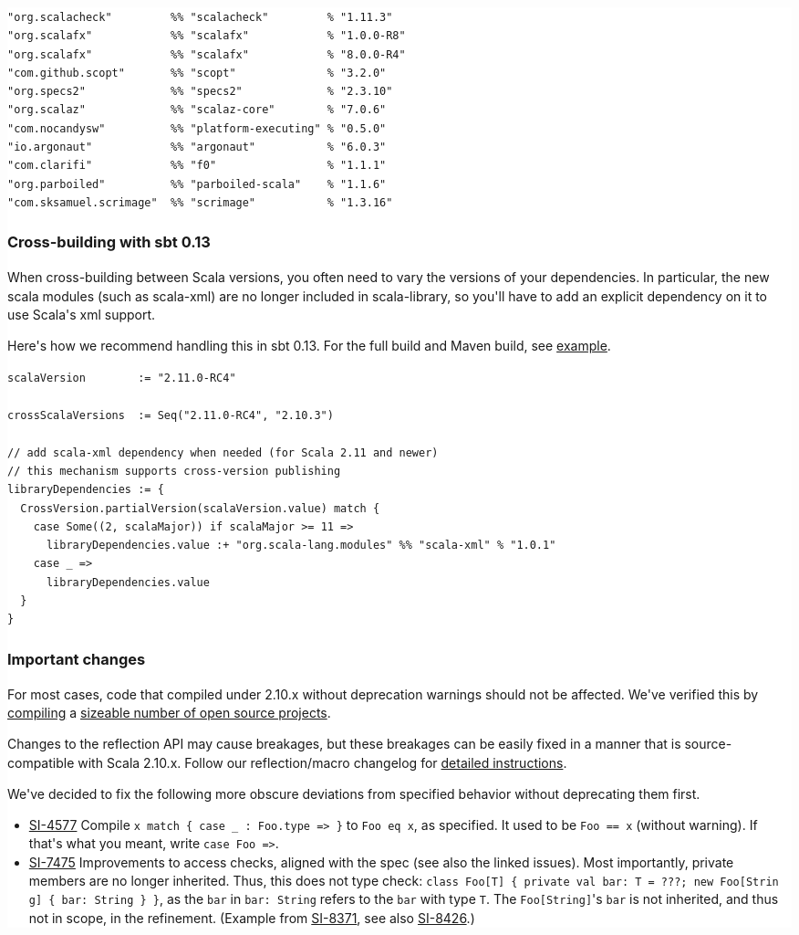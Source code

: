     "org.scalacheck"         %% "scalacheck"         % "1.11.3"
    "org.scalafx"            %% "scalafx"            % "1.0.0-R8"
    "org.scalafx"            %% "scalafx"            % "8.0.0-R4"
    "com.github.scopt"       %% "scopt"              % "3.2.0"
    "org.specs2"             %% "specs2"             % "2.3.10"
    "org.scalaz"             %% "scalaz-core"        % "7.0.6"
    "com.nocandysw"          %% "platform-executing" % "0.5.0"
    "io.argonaut"            %% "argonaut"           % "6.0.3"
    "com.clarifi"            %% "f0"                 % "1.1.1"
    "org.parboiled"          %% "parboiled-scala"    % "1.1.6"
    "com.sksamuel.scrimage"  %% "scrimage"           % "1.3.16"

### Cross-building with sbt 0.13
When cross-building between Scala versions, you often need to vary the versions of your dependencies. In particular, the new scala modules (such as scala-xml) are no longer included in scala-library, so you'll have to add an explicit dependency on it to use Scala's xml support.

Here's how we recommend handling this in sbt 0.13. For the full build and Maven build, see [example](https://github.com/scala/scala-module-dependency-sample).

    scalaVersion        := "2.11.0-RC4"

    crossScalaVersions  := Seq("2.11.0-RC4", "2.10.3")

    // add scala-xml dependency when needed (for Scala 2.11 and newer)
    // this mechanism supports cross-version publishing
    libraryDependencies := {
      CrossVersion.partialVersion(scalaVersion.value) match {
        case Some((2, scalaMajor)) if scalaMajor >= 11 =>
          libraryDependencies.value :+ "org.scala-lang.modules" %% "scala-xml" % "1.0.1"
        case _ =>
          libraryDependencies.value
      }
    }

### Important changes
For most cases, code that compiled under 2.10.x without deprecation warnings should not be affected. We've verified this by [compiling](https://jenkins-dbuild.typesafe.com:8499/job/Community-2.11.x) a [sizeable number of open source projects](https://github.com/typesafehub/community-builds/blob/master/common-2.11.x.conf#L43). 

Changes to the reflection API may cause breakages, but these breakages can be easily fixed in a manner that is source-compatible with Scala 2.10.x. Follow our reflection/macro changelog for [detailed instructions](http://docs.scala-lang.org/overviews/macros/changelog211.html#how_to_make_your_210x_macros_work_in_2110).

We've decided to fix the following more obscure deviations from specified behavior without deprecating them first.

* [SI-4577](https://issues.scala-lang.org/browse/SI-4577) Compile `x match { case _ : Foo.type => }` to `Foo eq x`, as specified. It used to be `Foo == x` (without warning). If that's what you meant, write `case Foo =>`.
* [SI-7475](https://issues.scala-lang.org/browse/SI-7475) Improvements to access checks, aligned with the spec (see also the linked issues). Most importantly, private members are no longer inherited. Thus, this does not type check: `class Foo[T] { private val bar: T = ???; new Foo[String] { bar: String } }`, as the `bar` in `bar: String` refers to the `bar` with type `T`. The `Foo[String]`'s `bar` is not inherited, and thus not in scope, in the refinement. (Example from [SI-8371](https://issues.scala-lang.org/browse/SI-8371), see also [SI-8426](https://issues.scala-lang.org/browse/SI-8426).)
